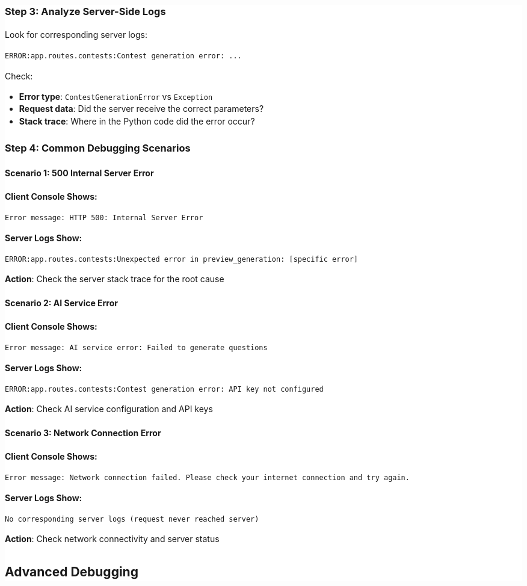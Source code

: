 ### Step 3: Analyze Server-Side Logs

Look for corresponding server logs:

```
ERROR:app.routes.contests:Contest generation error: ...
```

Check:
- **Error type**: `ContestGenerationError` vs `Exception`
- **Request data**: Did the server receive the correct parameters?
- **Stack trace**: Where in the Python code did the error occur?

### Step 4: Common Debugging Scenarios

#### Scenario 1: 500 Internal Server Error

**Client Console Shows:**
```
Error message: HTTP 500: Internal Server Error
```

**Server Logs Show:**
```
ERROR:app.routes.contests:Unexpected error in preview_generation: [specific error]
```

**Action**: Check the server stack trace for the root cause

#### Scenario 2: AI Service Error

**Client Console Shows:**
```
Error message: AI service error: Failed to generate questions
```

**Server Logs Show:**
```
ERROR:app.routes.contests:Contest generation error: API key not configured
```

**Action**: Check AI service configuration and API keys

#### Scenario 3: Network Connection Error

**Client Console Shows:**
```
Error message: Network connection failed. Please check your internet connection and try again.
```

**Server Logs Show:**
```
No corresponding server logs (request never reached server)
```

**Action**: Check network connectivity and server status

## Advanced Debugging

